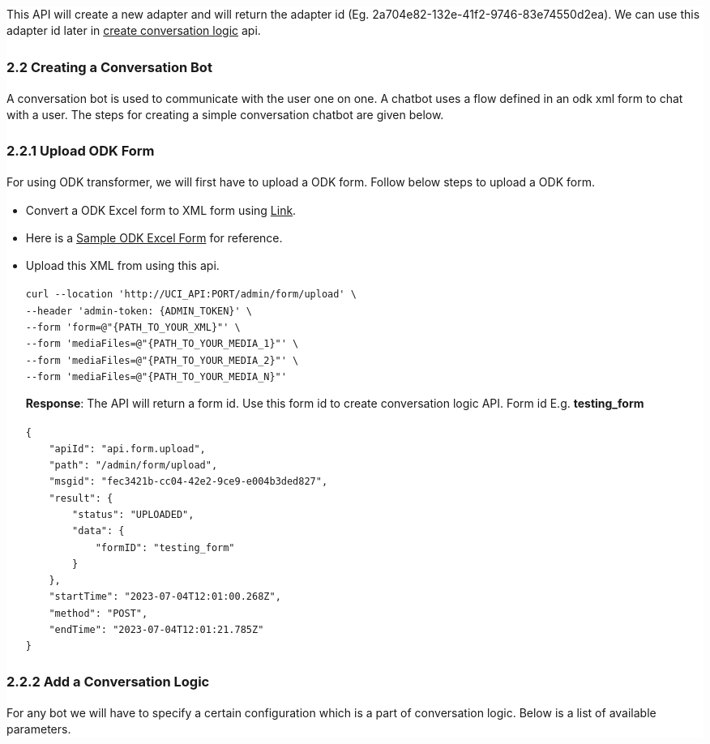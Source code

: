 This API will create a new adapter and will return the adapter id (Eg. 2a704e82-132e-41f2-9746-83e74550d2ea). We can use this adapter id later in [create conversation logic](#2.4-Add-a-Conversation-Logic) api.

### 2.2 Creating a Conversation Bot

A conversation bot is used to communicate with the user one on one. A chatbot uses a flow defined in an odk xml form to chat with a user. The steps for creating a simple conversation chatbot are given below.

### 2.2.1 Upload ODK Form

For using ODK transformer, we will first have to upload a ODK form. Follow below steps to upload a ODK form.

*   Convert a ODK Excel form to XML form using [Link](https://getodk.org/xlsform/).

*   Here is a [Sample ODK Excel Form](https://github.com/samagra-comms/docker-deploy/blob/main/media/List-QRB-Test-Bot.xlsx) for reference.
*   Upload this XML from using this api.

    ```
    curl --location 'http://UCI_API:PORT/admin/form/upload' \
    --header 'admin-token: {ADMIN_TOKEN}' \
    --form 'form=@"{PATH_TO_YOUR_XML}"' \
    --form 'mediaFiles=@"{PATH_TO_YOUR_MEDIA_1}"' \
    --form 'mediaFiles=@"{PATH_TO_YOUR_MEDIA_2}"' \
    --form 'mediaFiles=@"{PATH_TO_YOUR_MEDIA_N}"'
    ```

    **Response**: The API will return a form id. Use this form id to create conversation logic API. Form id E.g. **testing_form**

    ```
    {
        "apiId": "api.form.upload",
        "path": "/admin/form/upload",
        "msgid": "fec3421b-cc04-42e2-9ce9-e004b3ded827",
        "result": {
            "status": "UPLOADED",
            "data": {
                "formID": "testing_form"
            }
        },
        "startTime": "2023-07-04T12:01:00.268Z",
        "method": "POST",
        "endTime": "2023-07-04T12:01:21.785Z"
    }
    ```

### 2.2.2 Add a Conversation Logic

For any bot we will have to specify a certain configuration which is a part of conversation logic. Below is a list of available parameters.
